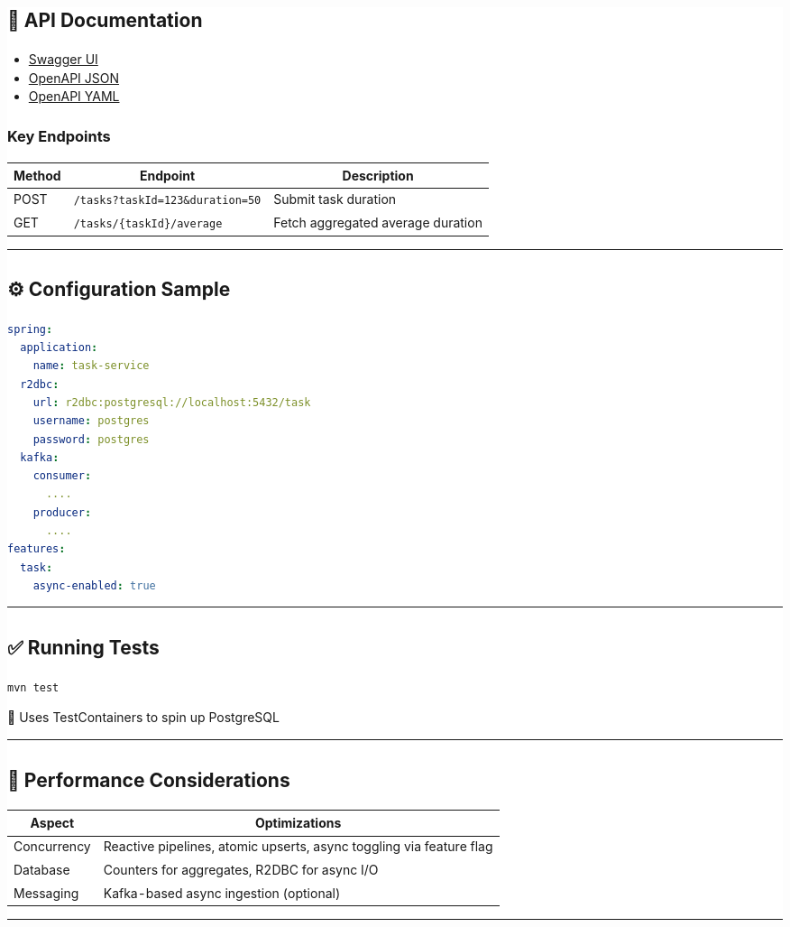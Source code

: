 
## 📖 API Documentation

* [Swagger UI](http://localhost:8080/swagger-ui/index.html)
* [OpenAPI JSON](http://localhost:8080/v3/api-docs)
* [OpenAPI YAML](http://localhost:8080/v3/api-docs.yaml)

### Key Endpoints

| Method | Endpoint                        | Description                       |
| ------ |---------------------------------| --------------------------------- |
| POST   | `/tasks?taskId=123&duration=50` | Submit task duration              |
| GET    | `/tasks/{taskId}/average`       | Fetch aggregated average duration |

---

## ⚙️ Configuration Sample

```yaml
spring:
  application:
    name: task-service
  r2dbc:
    url: r2dbc:postgresql://localhost:5432/task
    username: postgres
    password: postgres
  kafka:
    consumer:
      ....
    producer:
      ....
features:
  task:
    async-enabled: true
```

---

## ✅ Running Tests

```bash
mvn test
```

🧪 Uses TestContainers to spin up PostgreSQL

---

## 🚦 Performance Considerations

| Aspect      | Optimizations                                                       |
| ----------- | ------------------------------------------------------------------- |
| Concurrency | Reactive pipelines, atomic upserts, async toggling via feature flag |
| Database    | Counters for aggregates, R2DBC for async I/O                        |
| Messaging   | Kafka-based async ingestion (optional)                              |

---